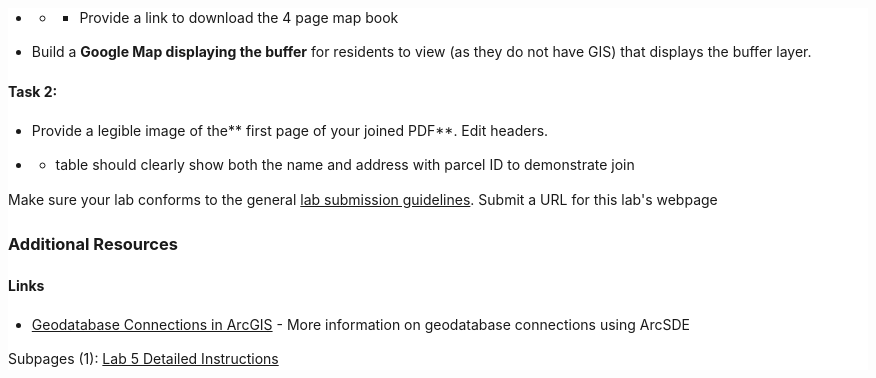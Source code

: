 
- - - Provide a link to download the 4 page map book


- Build a **Google Map displaying the buffer** for residents to view (as they do not have GIS) that displays the buffer layer. 

#### Task 2:

- Provide a legible image of the** first page of your joined PDF**.  Edit headers.  

- - table should clearly show both the name and address with parcel ID to demonstrate join 

 

Make sure your lab conforms to the general [lab submission guidelines](http://a/joewheaton.org/gis-wats-4930-6920/labs#TOC-Lab-Submission-Guidelines). Submit a URL for this lab's webpage

### Additional Resources

#### 

#### Links

- [Geodatabase Connections in ArcGIS](http://help.arcgis.com/en/arcgisdesktop/10.0/help/index.html#//00290000003q000000) - More information on geodatabase connections using ArcSDE



Subpages (1): [Lab 5 Detailed Instructions](http://gis.joewheaton.org/assignments/labs/lab05/lab-5-detailed-instructions)



